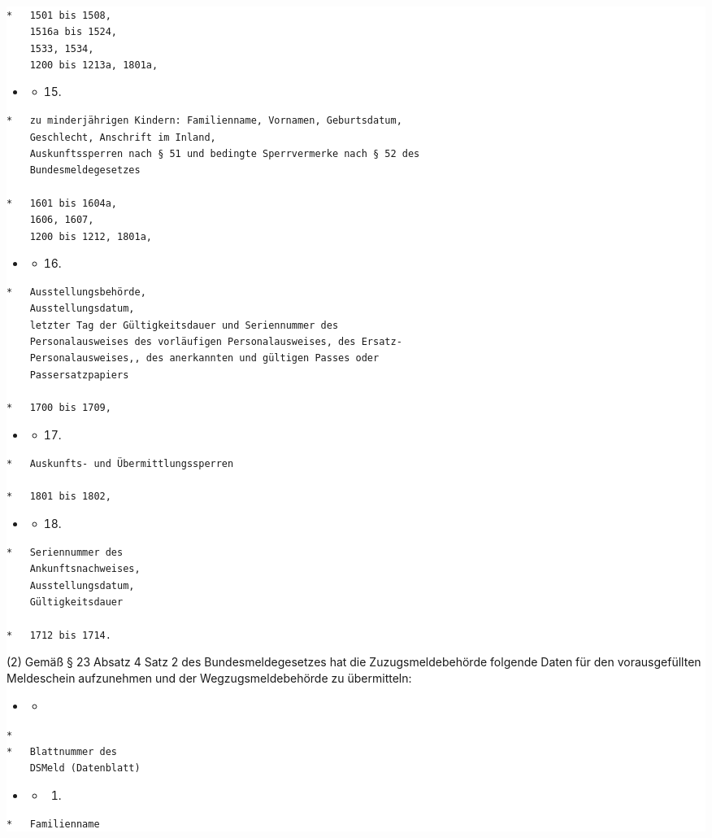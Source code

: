     *   1501 bis 1508,
        1516a bis 1524,
        1533, 1534,
        1200 bis 1213a, 1801a,


*    *   15.

    *   zu minderjährigen Kindern: Familienname, Vornamen, Geburtsdatum,
        Geschlecht, Anschrift im Inland,
        Auskunftssperren nach § 51 und bedingte Sperrvermerke nach § 52 des
        Bundesmeldegesetzes

    *   1601 bis 1604a,
        1606, 1607,
        1200 bis 1212, 1801a,


*    *   16.

    *   Ausstellungsbehörde,
        Ausstellungsdatum,
        letzter Tag der Gültigkeitsdauer und Seriennummer des
        Personalausweises des vorläufigen Personalausweises, des Ersatz-
        Personalausweises,, des anerkannten und gültigen Passes oder
        Passersatzpapiers

    *   1700 bis 1709,


*    *   17.

    *   Auskunfts- und Übermittlungssperren

    *   1801 bis 1802,


*    *   18.

    *   Seriennummer des
        Ankunftsnachweises,
        Ausstellungsdatum,
        Gültigkeitsdauer

    *   1712 bis 1714.




(2) Gemäß § 23 Absatz 4 Satz 2 des Bundesmeldegesetzes hat die
Zuzugsmeldebehörde folgende Daten für den vorausgefüllten Meldeschein
aufzunehmen und der Wegzugsmeldebehörde zu übermitteln:

*    *
    *
    *   Blattnummer des
        DSMeld (Datenblatt)


*    *   1.

    *   Familienname

